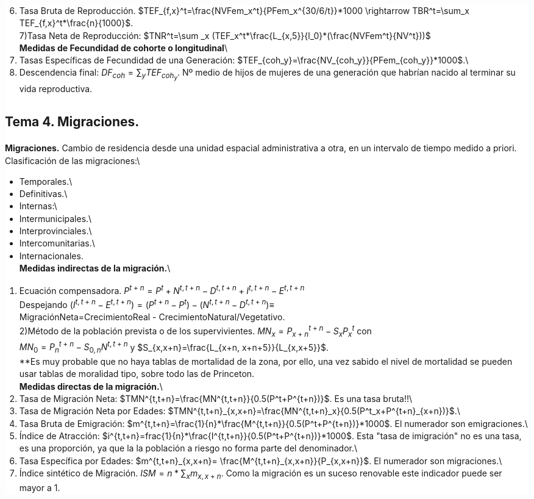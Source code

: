 6) Tasa Bruta de Reproducción.
$TEF_{f,x}^t=\frac{NVFem_x^t}{PFem_x^{30/6/t}}*1000 \rightarrow TBR^t=\sum_x TEF_{f,x}^t*\frac{n}{1000}$.\
7)Tasa Neta de Reproducción:
$TNR^t=\sum _x (TEF_x^t*\frac{L_{x,5}}{l_0}*(\frac{NVFem^t}{NV^t}))$\
**Medidas de Fecundidad de cohorte o longitudinal**\
1) Tasas Específicas de Fecundidad de una Generación:
$TEF_{coh_y}=\frac{NV_{coh_y}}{PFem_{coh_y}}*1000$.\
2) Descendencia final: $DF_{coh}=\sum_yTEF_{coh_y}$. Nº medio de hijos
de mujeres de una generación que habrían nacido al terminar su vida
reproductiva.

## Tema 4. Migraciones. 

**Migraciones.** Cambio de residencia desde una unidad espacial
administrativa a otra, en un intervalo de tiempo medido a priori.\
Clasificación de las migraciones:\
- Temporales.\
- Definitivas.\
- Internas:\
- Intermunicipales.\
- Interprovinciales.\
- Intercomunitarias.\
- Internacionales.\
**Medidas indirectas de la migración.**\
1) Ecuación compensadora.
$P^{t+n}=P^t+N^{t,t+n}-D^{t,t+n}+I^{t,t+n}-E^{t,t+n}$\
Despejando
$(I^{t,t+n}-E^{t,t+n})=(P^{t+n}-P^t)-(N^{t,t+n}-D^{t,t+n}) \equiv$\
MigraciónNeta=CrecimientoReal - CrecimientoNatural/Vegetativo.\
2)Método de la población prevista o de los supervivientes.
$MN_x=P^{t+n}_{x+n}-S_xP^t_x$ con\
$MN_0=P^{t+n}_n-S_{0,n}N^{t,t+n}$ y
$S_{x,x+n}=\frac{L_{x+n, x+n+5}}{L_{x,x+5}}$.\
\*\*Es muy probable que no haya tablas de mortalidad de la zona, por
ello, una vez sabido el nivel de mortalidad se pueden usar tablas de
moralidad tipo, sobre todo las de Princeton.\
**Medidas directas de la migración.**\
1) Tasa de Migración Neta:
$TMN^{t,t+n}=\frac{MN^{t,t+n}}{0.5(P^t+P^{t+n})}$. Es una tasa bruta!!\
2) Tasa de Migración Neta por Edades:
$TMN^{t,t+n}_{x,x+n}=\frac{MN^{t,t+n}_x}{0.5(P^t_x+P^{t+n}_{x+n})}$.\
3) Tasa Bruta de Emigración:
$m^{t,t+n}=\frac{1}{n}*\frac{M^{t,t+n}}{0.5(P^t+P^{t+n})}*1000$. El
numerador son emigraciones.\
4) Índice de Atracción:
$i^{t,t+n}=frac{1}{n}*\frac{I^{t,t+n}}{0.5(P^t+P^{t+n})}*1000$. Esta
\"tasa de imigración\" no es una tasa, es una proporción, ya que la la
población a riesgo no forma parte del denominador.\
5) Tasa Específica por Edades:
$m^{t,t+n}_{x,x+n}= \frac{M^{t,t+n}_{x,x+n}}{P_{x,x+n}}$. El numerador
son migraciones.\
6) Índice sintético de Migración. $ISM=n*\sum_x m_{x,x+n}$. Como la
migración es un suceso renovable este indicador puede ser mayor a 1.
